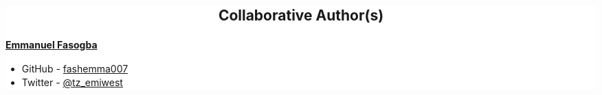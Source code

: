 
<h2 style="text-align: center;">Collaborative Author(s)</h2>

[**Emmanuel Fasogba**](https://www.linkedin.com/in/emmanuelofasogba/)
- GitHub - [fashemma007](https://github.com/fashemma007)
- Twitter - [@tz_emiwest](https://www.twitter.com/tz_emiwest)
